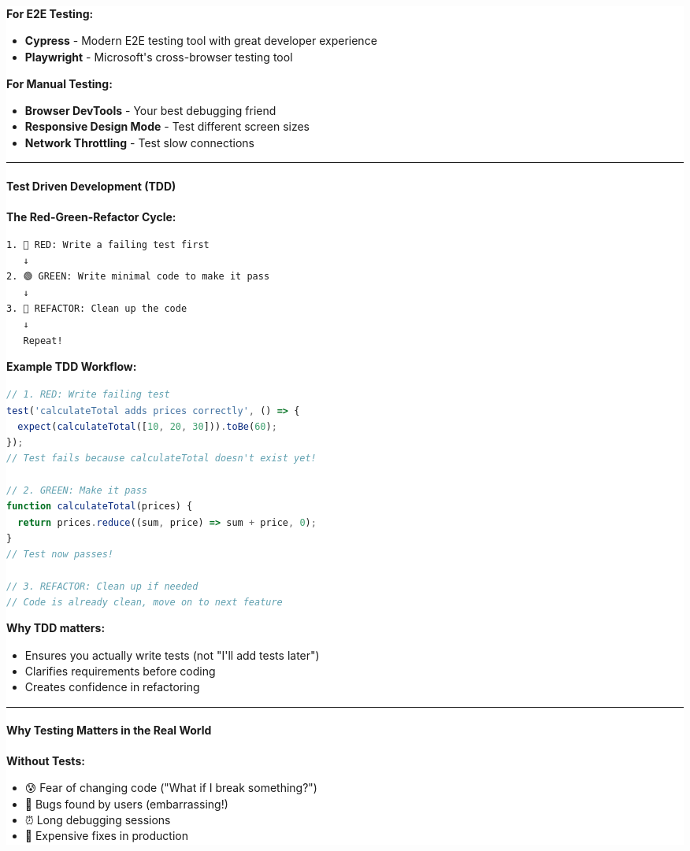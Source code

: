 **For E2E Testing:**
- **Cypress** - Modern E2E testing tool with great developer experience
- **Playwright** - Microsoft's cross-browser testing tool

**For Manual Testing:**
- **Browser DevTools** - Your best debugging friend
- **Responsive Design Mode** - Test different screen sizes
- **Network Throttling** - Test slow connections

---

#### Test Driven Development (TDD)

**The Red-Green-Refactor Cycle:**

```
1. 🔴 RED: Write a failing test first
   ↓
2. 🟢 GREEN: Write minimal code to make it pass
   ↓
3. 🔵 REFACTOR: Clean up the code
   ↓
   Repeat!
```

**Example TDD Workflow:**
```javascript
// 1. RED: Write failing test
test('calculateTotal adds prices correctly', () => {
  expect(calculateTotal([10, 20, 30])).toBe(60);
});
// Test fails because calculateTotal doesn't exist yet!

// 2. GREEN: Make it pass
function calculateTotal(prices) {
  return prices.reduce((sum, price) => sum + price, 0);
}
// Test now passes!

// 3. REFACTOR: Clean up if needed
// Code is already clean, move on to next feature
```

**Why TDD matters:**
- Ensures you actually write tests (not "I'll add tests later")
- Clarifies requirements before coding
- Creates confidence in refactoring

---

#### Why Testing Matters in the Real World

**Without Tests:**
- 😰 Fear of changing code ("What if I break something?")
- 🐛 Bugs found by users (embarrassing!)
- ⏰ Long debugging sessions
- 💸 Expensive fixes in production
